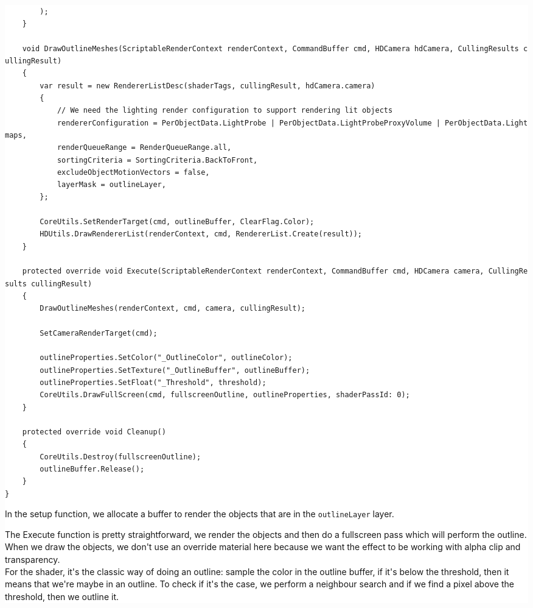 ```CSharp
        );
    }

    void DrawOutlineMeshes(ScriptableRenderContext renderContext, CommandBuffer cmd, HDCamera hdCamera, CullingResults cullingResult)
    {
        var result = new RendererListDesc(shaderTags, cullingResult, hdCamera.camera)
        {
            // We need the lighting render configuration to support rendering lit objects
            rendererConfiguration = PerObjectData.LightProbe | PerObjectData.LightProbeProxyVolume | PerObjectData.Lightmaps,
            renderQueueRange = RenderQueueRange.all,
            sortingCriteria = SortingCriteria.BackToFront,
            excludeObjectMotionVectors = false,
            layerMask = outlineLayer,
        };

        CoreUtils.SetRenderTarget(cmd, outlineBuffer, ClearFlag.Color);
        HDUtils.DrawRendererList(renderContext, cmd, RendererList.Create(result));
    }

    protected override void Execute(ScriptableRenderContext renderContext, CommandBuffer cmd, HDCamera camera, CullingResults cullingResult)
    {
        DrawOutlineMeshes(renderContext, cmd, camera, cullingResult);

        SetCameraRenderTarget(cmd);

        outlineProperties.SetColor("_OutlineColor", outlineColor);
        outlineProperties.SetTexture("_OutlineBuffer", outlineBuffer);
        outlineProperties.SetFloat("_Threshold", threshold);
        CoreUtils.DrawFullScreen(cmd, fullscreenOutline, outlineProperties, shaderPassId: 0);
    }

    protected override void Cleanup()
    {
        CoreUtils.Destroy(fullscreenOutline);
        outlineBuffer.Release();
    }
}
```

In the setup function, we allocate a buffer to render the objects that are in the `outlineLayer` layer.

The Execute function is pretty straightforward, we render the objects and then do a fullscreen pass which will perform the outline. When we draw the objects, we don't use an override material here because we want the effect to be working with alpha clip and transparency.  
For the shader, it's the classic way of doing an outline: sample the color in the outline buffer, if it's below the threshold, then it means that we're maybe in an outline. To check if it's the case, we perform a neighbour search and if we find a pixel above the threshold, then we outline it.
